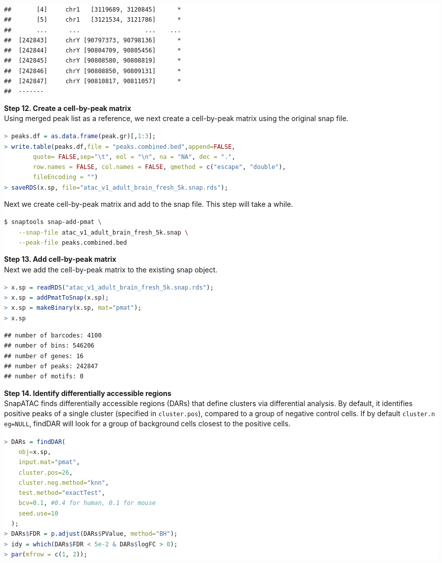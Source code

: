 ``` 
##       [4]     chr1   [3119689, 3120845]      *
##       [5]     chr1   [3121534, 3121786]      *
##       ...      ...                  ...    ...
##  [242843]     chrY [90797373, 90798136]      *
##  [242844]     chrY [90804709, 90805456]      *
##  [242845]     chrY [90808580, 90808819]      *
##  [242846]     chrY [90808850, 90809131]      *
##  [242847]     chrY [90810817, 90811057]      *
##  -------
```


<a name="create_pmat"></a>**Step 12. Create a cell-by-peak matrix**     
Using merged peak list as a reference, we next create a cell-by-peak matrix using the original snap file.

```R
> peaks.df = as.data.frame(peak.gr)[,1:3];
> write.table(peaks.df,file = "peaks.combined.bed",append=FALSE,
		quote= FALSE,sep="\t", eol = "\n", na = "NA", dec = ".", 
		row.names = FALSE, col.names = FALSE, qmethod = c("escape", "double"),
		fileEncoding = "")
> saveRDS(x.sp, file="atac_v1_adult_brain_fresh_5k.snap.rds");
```

Next we create cell-by-peak matrix and add to the snap file. This step will take a while.

```bash
$ snaptools snap-add-pmat \
	--snap-file atac_v1_adult_brain_fresh_5k.snap \
	--peak-file peaks.combined.bed
```

<a name="add_pmat"></a>**Step 13. Add cell-by-peak matrix**     
Next we add the cell-by-peak matrix to the existing snap object. 

```R
> x.sp = readRDS("atac_v1_adult_brain_fresh_5k.snap.rds");
> x.sp = addPmatToSnap(x.sp);
> x.sp = makeBinary(x.sp, mat="pmat");
> x.sp
```
```
## number of barcodes: 4100
## number of bins: 546206
## number of genes: 16
## number of peaks: 242847
## number of motifs: 0
```
<a name="diff_analysis"></a>**Step 14. Identify differentially accessible regions**       
SnapATAC finds differentially accessible regions (DARs) that define clusters via differential analysis. By default, it identifies positive peaks of a single cluster (specified in `cluster.pos`), compared to a group of negative control cells. If by default `cluster.neg=NULL`, findDAR will look for a group of background cells closest to the positive cells. 

```R
> DARs = findDAR(
    obj=x.sp,
    input.mat="pmat",
    cluster.pos=26,
    cluster.neg.method="knn",
    test.method="exactTest",
    bcv=0.1, #0.4 for human, 0.1 for mouse
    seed.use=10
  );
> DARs$FDR = p.adjust(DARs$PValue, method="BH");
> idy = which(DARs$FDR < 5e-2 & DARs$logFC > 0);
> par(mfrow = c(1, 2));
```